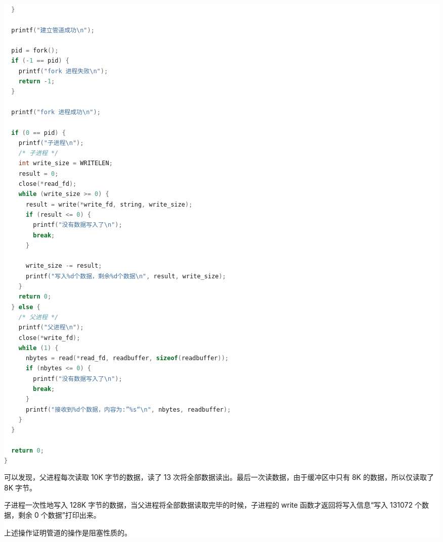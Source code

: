 ```cpp
  }

  printf("建立管道成功\n");

  pid = fork();
  if (-1 == pid) {
    printf("fork 进程失败\n");
    return -1;
  }

  printf("fork 进程成功\n");

  if (0 == pid) {
    printf("子进程\n");
    /* 子进程 */
    int write_size = WRITELEN;
    result = 0;
    close(*read_fd);
    while (write_size >= 0) {
      result = write(*write_fd, string, write_size);
      if (result <= 0) {
        printf("没有数据写入了\n");
        break;
      }

      write_size -= result;
      printf("写入%d个数据，剩余%d个数据\n", result, write_size);
    }
    return 0;
  } else {
    /* 父进程 */
    printf("父进程\n");
    close(*write_fd);
    while (1) {
      nbytes = read(*read_fd, readbuffer, sizeof(readbuffer));
      if (nbytes <= 0) {
        printf("没有数据写入了\n");
        break;
      }
      printf("接收到%d个数据，内容为:”%s“\n", nbytes, readbuffer);
    }
  }

  return 0;
}
```

可以发现，父进程每次读取 10K 字节的数据，读了 13 次将全部数据读出。最后一次读数据，由于缓冲区中只有 8K 的数据，所以仅读取了 8K 字节。

子进程一次性地写入 128K 字节的数据，当父进程将全部数据读取完毕的时候，子进程的 write 函数才返回将写入信息“写入 131072 个数据，剩余 0 个数据”打印出来。

上述操作证明管道的操作是阻塞性质的。
